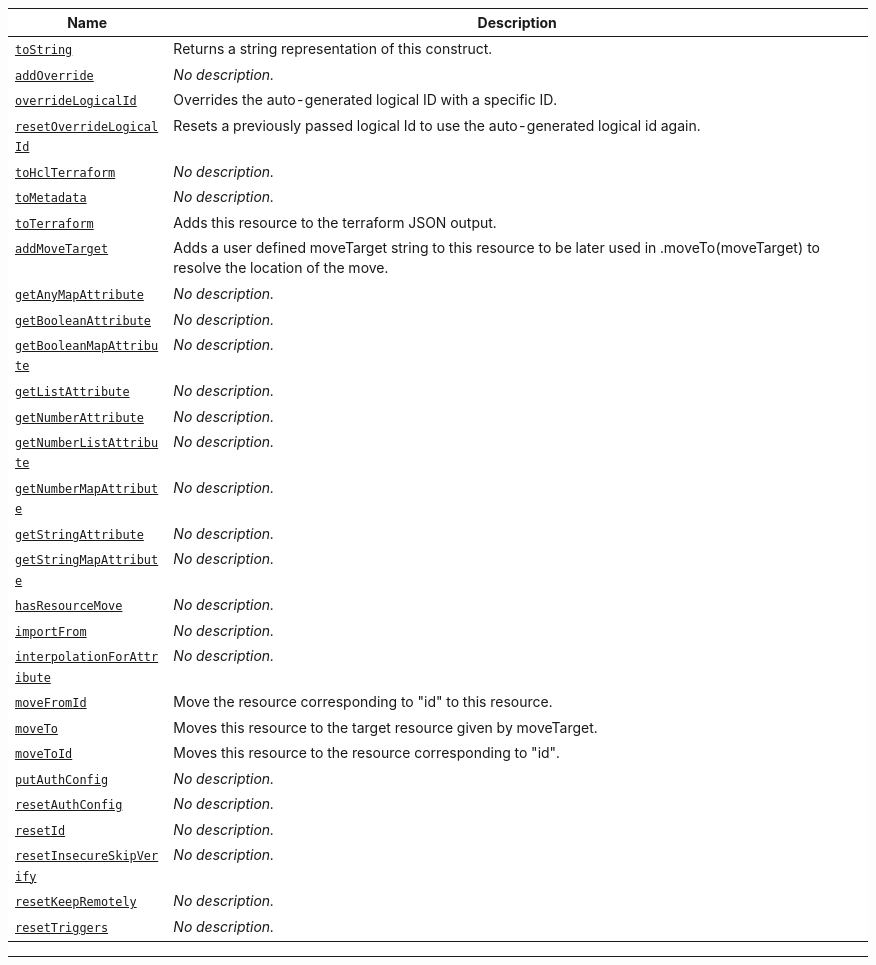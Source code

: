 | **Name** | **Description** |
| --- | --- |
| <code><a href="#@cdktf/provider-docker.registryImage.RegistryImage.toString">toString</a></code> | Returns a string representation of this construct. |
| <code><a href="#@cdktf/provider-docker.registryImage.RegistryImage.addOverride">addOverride</a></code> | *No description.* |
| <code><a href="#@cdktf/provider-docker.registryImage.RegistryImage.overrideLogicalId">overrideLogicalId</a></code> | Overrides the auto-generated logical ID with a specific ID. |
| <code><a href="#@cdktf/provider-docker.registryImage.RegistryImage.resetOverrideLogicalId">resetOverrideLogicalId</a></code> | Resets a previously passed logical Id to use the auto-generated logical id again. |
| <code><a href="#@cdktf/provider-docker.registryImage.RegistryImage.toHclTerraform">toHclTerraform</a></code> | *No description.* |
| <code><a href="#@cdktf/provider-docker.registryImage.RegistryImage.toMetadata">toMetadata</a></code> | *No description.* |
| <code><a href="#@cdktf/provider-docker.registryImage.RegistryImage.toTerraform">toTerraform</a></code> | Adds this resource to the terraform JSON output. |
| <code><a href="#@cdktf/provider-docker.registryImage.RegistryImage.addMoveTarget">addMoveTarget</a></code> | Adds a user defined moveTarget string to this resource to be later used in .moveTo(moveTarget) to resolve the location of the move. |
| <code><a href="#@cdktf/provider-docker.registryImage.RegistryImage.getAnyMapAttribute">getAnyMapAttribute</a></code> | *No description.* |
| <code><a href="#@cdktf/provider-docker.registryImage.RegistryImage.getBooleanAttribute">getBooleanAttribute</a></code> | *No description.* |
| <code><a href="#@cdktf/provider-docker.registryImage.RegistryImage.getBooleanMapAttribute">getBooleanMapAttribute</a></code> | *No description.* |
| <code><a href="#@cdktf/provider-docker.registryImage.RegistryImage.getListAttribute">getListAttribute</a></code> | *No description.* |
| <code><a href="#@cdktf/provider-docker.registryImage.RegistryImage.getNumberAttribute">getNumberAttribute</a></code> | *No description.* |
| <code><a href="#@cdktf/provider-docker.registryImage.RegistryImage.getNumberListAttribute">getNumberListAttribute</a></code> | *No description.* |
| <code><a href="#@cdktf/provider-docker.registryImage.RegistryImage.getNumberMapAttribute">getNumberMapAttribute</a></code> | *No description.* |
| <code><a href="#@cdktf/provider-docker.registryImage.RegistryImage.getStringAttribute">getStringAttribute</a></code> | *No description.* |
| <code><a href="#@cdktf/provider-docker.registryImage.RegistryImage.getStringMapAttribute">getStringMapAttribute</a></code> | *No description.* |
| <code><a href="#@cdktf/provider-docker.registryImage.RegistryImage.hasResourceMove">hasResourceMove</a></code> | *No description.* |
| <code><a href="#@cdktf/provider-docker.registryImage.RegistryImage.importFrom">importFrom</a></code> | *No description.* |
| <code><a href="#@cdktf/provider-docker.registryImage.RegistryImage.interpolationForAttribute">interpolationForAttribute</a></code> | *No description.* |
| <code><a href="#@cdktf/provider-docker.registryImage.RegistryImage.moveFromId">moveFromId</a></code> | Move the resource corresponding to "id" to this resource. |
| <code><a href="#@cdktf/provider-docker.registryImage.RegistryImage.moveTo">moveTo</a></code> | Moves this resource to the target resource given by moveTarget. |
| <code><a href="#@cdktf/provider-docker.registryImage.RegistryImage.moveToId">moveToId</a></code> | Moves this resource to the resource corresponding to "id". |
| <code><a href="#@cdktf/provider-docker.registryImage.RegistryImage.putAuthConfig">putAuthConfig</a></code> | *No description.* |
| <code><a href="#@cdktf/provider-docker.registryImage.RegistryImage.resetAuthConfig">resetAuthConfig</a></code> | *No description.* |
| <code><a href="#@cdktf/provider-docker.registryImage.RegistryImage.resetId">resetId</a></code> | *No description.* |
| <code><a href="#@cdktf/provider-docker.registryImage.RegistryImage.resetInsecureSkipVerify">resetInsecureSkipVerify</a></code> | *No description.* |
| <code><a href="#@cdktf/provider-docker.registryImage.RegistryImage.resetKeepRemotely">resetKeepRemotely</a></code> | *No description.* |
| <code><a href="#@cdktf/provider-docker.registryImage.RegistryImage.resetTriggers">resetTriggers</a></code> | *No description.* |

---
